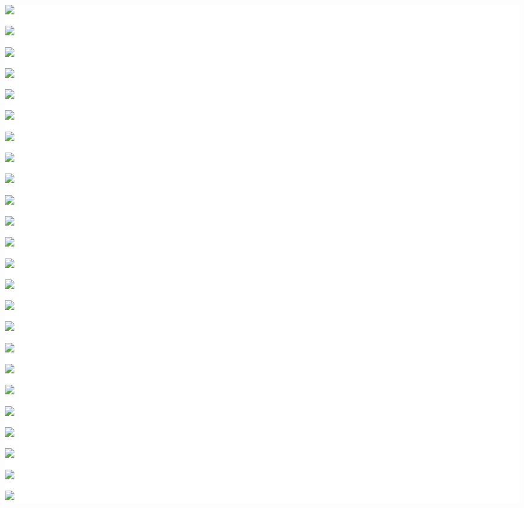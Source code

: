 ![](LINE_ALBUM_最後的一天_250724_357.jpg)

![](LINE_ALBUM_最後的一天_250724_352.jpg)

![](LINE_ALBUM_最後的一天_250724_353.jpg)

![](LINE_ALBUM_最後的一天_250724_354.jpg)

![](LINE_ALBUM_最後的一天_250724_349.jpg)

![](LINE_ALBUM_最後的一天_250724_350.jpg)

![](LINE_ALBUM_最後的一天_250724_351.jpg)

![](LINE_ALBUM_最後的一天_250724_346.jpg)

![](LINE_ALBUM_最後的一天_250724_347.jpg)

![](LINE_ALBUM_最後的一天_250724_348.jpg)

![](LINE_ALBUM_最後的一天_250724_343.jpg)

![](LINE_ALBUM_最後的一天_250724_344.jpg)

![](LINE_ALBUM_最後的一天_250724_345.jpg)

![](LINE_ALBUM_最後的一天_250724_340.jpg)

![](LINE_ALBUM_最後的一天_250724_341.jpg)

![](LINE_ALBUM_最後的一天_250724_342.jpg)

![](LINE_ALBUM_最後的一天_250724_337.jpg)

![](LINE_ALBUM_最後的一天_250724_338.jpg)

![](LINE_ALBUM_最後的一天_250724_339.jpg)

![](LINE_ALBUM_最後的一天_250724_334.jpg)

![](LINE_ALBUM_最後的一天_250724_335.jpg)

![](LINE_ALBUM_最後的一天_250724_336.jpg)

![](LINE_ALBUM_最後的一天_250724_331.jpg)

![](LINE_ALBUM_最後的一天_250724_332.jpg)
